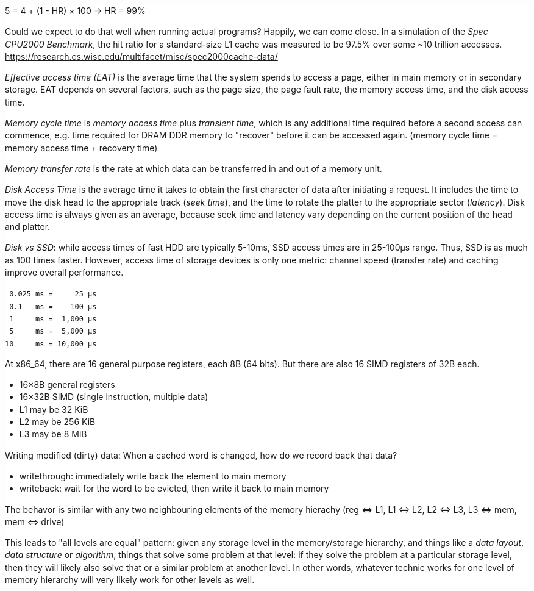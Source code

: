 5 = 4 + (1 - HR) × 100 ⇒ HR = 99%

Could we expect to do that well when running actual programs? Happily, we can come close. In a simulation of the *Spec CPU2000 Benchmark*, the hit ratio for a standard-size L1 cache was measured to be 97.5% over some ~10 trillion accesses.
https://research.cs.wisc.edu/multifacet/misc/spec2000cache-data/


*Effective access time (EAT)* is the average time that the system spends to access a page, either in main memory or in secondary storage. EAT depends on several factors, such as the page size, the page fault rate, the memory access time, and the disk access time.

*Memory cycle time* is *memory access time* plus *transient time*, which is any additional time required before a second access can commence, e.g. time required for DRAM DDR memory to "recover" before it can be accessed again. (memory cycle time = memory access time + recovery time)

*Memory transfer rate* is the rate at which data can be transferred in and out of a memory unit.

*Disk Access Time* is the average time it takes to obtain the first character of data after initiating a request. It includes the time to move the disk head to the appropriate track (*seek time*), and the time to rotate the platter to the appropriate sector (*latency*). Disk access time is always given as an average, because seek time and latency vary depending on the current position of the head and platter.

*Disk vs SSD*: while access times of fast HDD are typically 5-10ms, SSD access times are in 25-100μs range. Thus, SSD is as much as 100 times faster. However, access time of storage devices is only one metric: channel speed (transfer rate) and caching improve overall performance.

```
 0.025 ms =     25 μs
 0.1   ms =    100 μs
 1     ms =  1,000 μs
 5     ms =  5,000 μs
10     ms = 10,000 μs
```


At x86_64, there are 16 general purpose registers, each 8B (64 bits). But there are also 16 SIMD registers of 32B each.

- 16×8B general registers
- 16×32B SIMD (single instruction, multiple data)
- L1 may be 32 KiB
- L2 may be 256 KiB
- L3 may be 8 MiB


Writing modified (dirty) data:
When a cached word is changed, how do we record back that data?
- writethrough: immediately write back the element to main memory
- writeback: wait for the word to be evicted, then write it back to main memory

The behavor is similar with any two neighbouring elements of the memory hierachy (reg ⇔ L1, L1 ⇔ L2, L2 ⇔ L3, L3 ⇔ mem, mem ⇔ drive)

This leads to "all levels are equal" pattern: given any storage level in the memory/storage hierarchy, and things like a *data layout*, *data structure* or *algorithm*, things that solve some problem at that level: if they solve the problem at a particular storage level, then they will likely also solve that or a similar problem at another level. In other words, whatever technic works for one level of memory hierarchy will very likely work for other levels as well.
